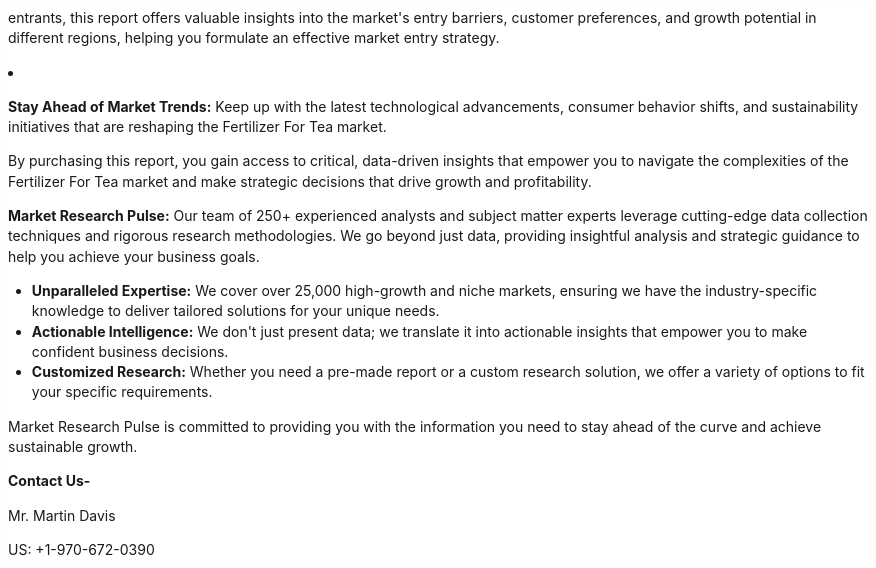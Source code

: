 entrants, this report offers valuable insights into the market's entry barriers, customer preferences, and growth potential in different regions, helping you formulate an effective market entry strategy.</p></li><li><p><strong>Stay Ahead of Market Trends:</strong> Keep up with the latest technological advancements, consumer behavior shifts, and sustainability initiatives that are reshaping the Fertilizer For Tea market.</p></li></ol><p>By purchasing this report, you gain access to critical, data-driven insights that empower you to navigate the complexities of the Fertilizer For Tea market and make strategic decisions that drive growth and profitability.</p><p><strong>Market Research Pulse:</strong>&nbsp;Our team of 250+ experienced analysts and subject matter experts leverage cutting-edge data collection techniques and rigorous research methodologies. We go beyond just data, providing insightful analysis and strategic guidance to help you achieve your business goals.</p><ul><li><strong>Unparalleled Expertise:</strong>&nbsp;We cover over 25,000 high-growth and niche markets, ensuring we have the industry-specific knowledge to deliver tailored solutions for your unique needs.</li><li><strong>Actionable Intelligence:</strong>&nbsp;We don't just present data; we translate it into actionable insights that empower you to make confident business decisions.</li><li><strong>Customized Research:</strong>&nbsp;Whether you need a pre-made report or a custom research solution, we offer a variety of options to fit your specific requirements.</li></ul><p>Market Research Pulse is committed to providing you with the information you need to stay ahead of the curve and achieve sustainable growth.</p><p><strong>Contact Us-</strong></p><p>Mr. Martin Davis</p><p>US: +1-970-672-0390</p>
